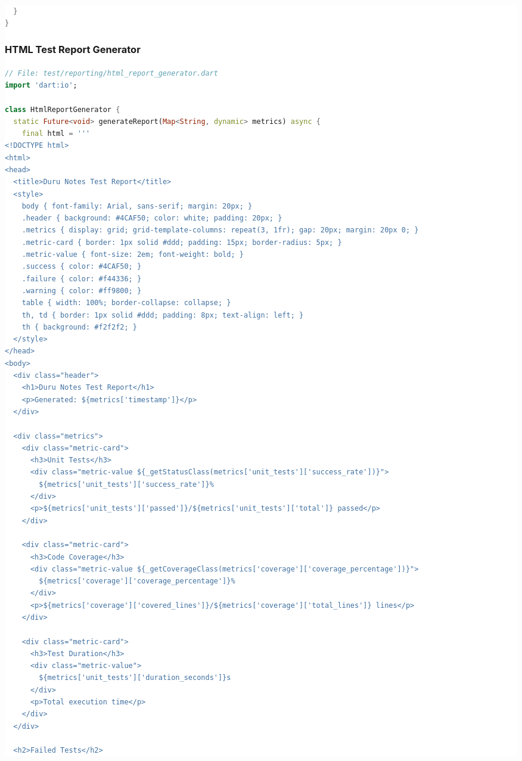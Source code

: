```dart
  }
}
```

### HTML Test Report Generator
```dart
// File: test/reporting/html_report_generator.dart
import 'dart:io';

class HtmlReportGenerator {
  static Future<void> generateReport(Map<String, dynamic> metrics) async {
    final html = '''
<!DOCTYPE html>
<html>
<head>
  <title>Duru Notes Test Report</title>
  <style>
    body { font-family: Arial, sans-serif; margin: 20px; }
    .header { background: #4CAF50; color: white; padding: 20px; }
    .metrics { display: grid; grid-template-columns: repeat(3, 1fr); gap: 20px; margin: 20px 0; }
    .metric-card { border: 1px solid #ddd; padding: 15px; border-radius: 5px; }
    .metric-value { font-size: 2em; font-weight: bold; }
    .success { color: #4CAF50; }
    .failure { color: #f44336; }
    .warning { color: #ff9800; }
    table { width: 100%; border-collapse: collapse; }
    th, td { border: 1px solid #ddd; padding: 8px; text-align: left; }
    th { background: #f2f2f2; }
  </style>
</head>
<body>
  <div class="header">
    <h1>Duru Notes Test Report</h1>
    <p>Generated: ${metrics['timestamp']}</p>
  </div>

  <div class="metrics">
    <div class="metric-card">
      <h3>Unit Tests</h3>
      <div class="metric-value ${_getStatusClass(metrics['unit_tests']['success_rate'])}">
        ${metrics['unit_tests']['success_rate']}%
      </div>
      <p>${metrics['unit_tests']['passed']}/${metrics['unit_tests']['total']} passed</p>
    </div>

    <div class="metric-card">
      <h3>Code Coverage</h3>
      <div class="metric-value ${_getCoverageClass(metrics['coverage']['coverage_percentage'])}">
        ${metrics['coverage']['coverage_percentage']}%
      </div>
      <p>${metrics['coverage']['covered_lines']}/${metrics['coverage']['total_lines']} lines</p>
    </div>

    <div class="metric-card">
      <h3>Test Duration</h3>
      <div class="metric-value">
        ${metrics['unit_tests']['duration_seconds']}s
      </div>
      <p>Total execution time</p>
    </div>
  </div>

  <h2>Failed Tests</h2>
```
